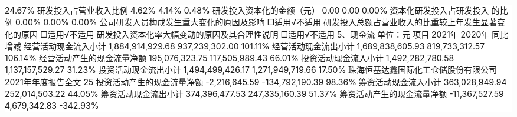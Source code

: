 24.67%
研发投入占营业收入比例
4.62%
4.14%
0.48%
研发投入资本化的金额（元）
0.00
0.00
0.00%
资本化研发投入占研发投入
的比例
0.00%
0.00%
0.00%
公司研发人员构成发生重大变化的原因及影响
□适用√不适用
研发投入总额占营业收入的比重较上年发生显著变化的原因
□适用√不适用
研发投入资本化率大幅变动的原因及其合理性说明
□适用√不适用
5、现金流
单位：元
项目
2021年
2020年
同比增减
经营活动现金流入小计
1,884,914,929.68
937,239,302.00
101.11%
经营活动现金流出小计
1,689,838,605.93
819,733,312.57
106.14%
经营活动产生的现金流量净额
195,076,323.75
117,505,989.43
66.01%
投资活动现金流入小计
1,492,282,780.58
1,137,157,529.27
31.23%
投资活动现金流出小计
1,494,499,426.17
1,271,949,719.66
17.50%
珠海恒基达鑫国际化工仓储股份有限公司2021年年度报告全文
25
投资活动产生的现金流量净额
-2,216,645.59
-134,792,190.39
98.36%
筹资活动现金流入小计
363,028,949.94
252,014,503.22
44.05%
筹资活动现金流出小计
374,396,477.53
247,335,160.39
51.37%
筹资活动产生的现金流量净额
-11,367,527.59
4,679,342.83
-342.93%